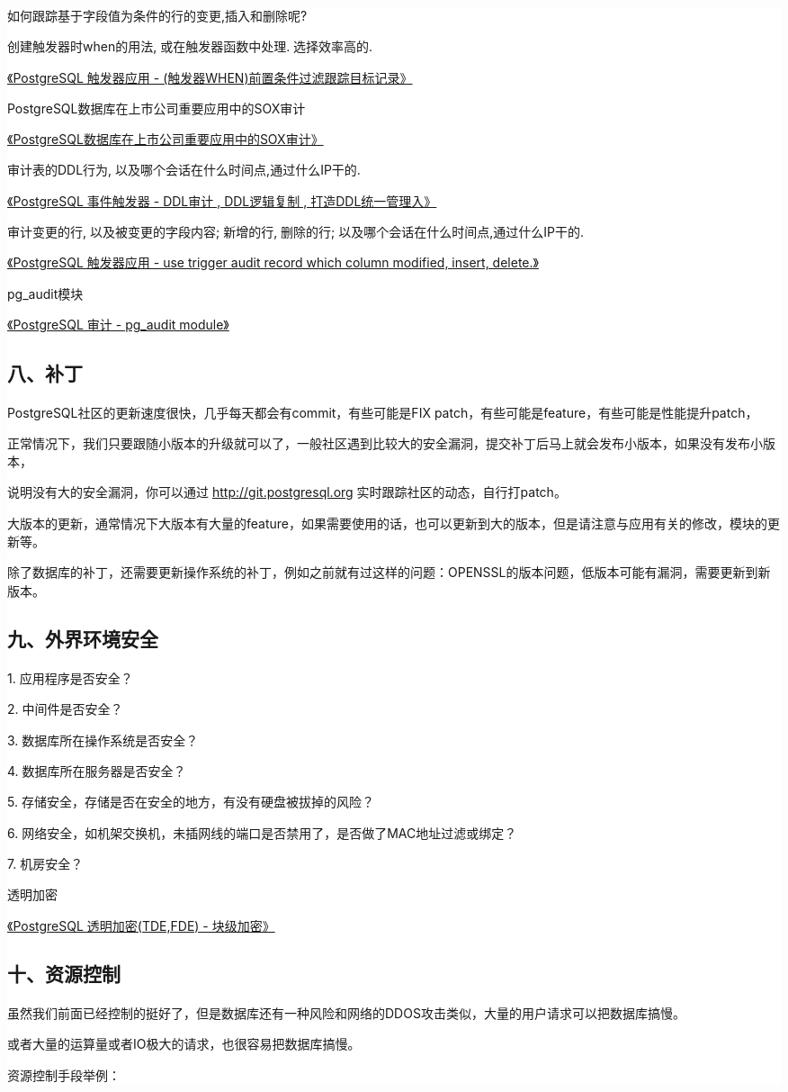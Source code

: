 如何跟踪基于字段值为条件的行的变更,插入和删除呢?    
    
创建触发器时when的用法, 或在触发器函数中处理. 选择效率高的.    
    
[《PostgreSQL 触发器应用 - (触发器WHEN)前置条件过滤跟踪目标记录》](../201409/20140917_01.md)  
    
PostgreSQL数据库在上市公司重要应用中的SOX审计    
    
[《PostgreSQL数据库在上市公司重要应用中的SOX审计》](../201409/20140930_01.md)     
    
审计表的DDL行为, 以及哪个会话在什么时间点,通过什么IP干的.    
    
[《PostgreSQL 事件触发器 - DDL审计 , DDL逻辑复制 , 打造DDL统一管理入》](../201412/20141211_01.md)   
    
审计变更的行, 以及被变更的字段内容; 新增的行, 删除的行; 以及哪个会话在什么时间点,通过什么IP干的.    
    
[《PostgreSQL 触发器应用 - use trigger audit record which column modified, insert, delete.》](../201412/20141214_01.md)  
    
pg_audit模块    
    
[《PostgreSQL 审计 - pg_audit module》](../201505/20150515_01.md)  
    
## 八、补丁  
PostgreSQL社区的更新速度很快，几乎每天都会有commit，有些可能是FIX patch，有些可能是feature，有些可能是性能提升patch，    
    
正常情况下，我们只要跟随小版本的升级就可以了，一般社区遇到比较大的安全漏洞，提交补丁后马上就会发布小版本，如果没有发布小版本，    
    
说明没有大的安全漏洞，你可以通过 http://git.postgresql.org 实时跟踪社区的动态，自行打patch。    
    
大版本的更新，通常情况下大版本有大量的feature，如果需要使用的话，也可以更新到大的版本，但是请注意与应用有关的修改，模块的更新等。    
  
除了数据库的补丁，还需要更新操作系统的补丁，例如之前就有过这样的问题：OPENSSL的版本问题，低版本可能有漏洞，需要更新到新版本。  
    
## 九、外界环境安全  
1\. 应用程序是否安全？    
    
2\. 中间件是否安全？    
    
3\. 数据库所在操作系统是否安全？    
    
4\. 数据库所在服务器是否安全？    
    
5\. 存储安全，存储是否在安全的地方，有没有硬盘被拔掉的风险？    
    
6\. 网络安全，如机架交换机，未插网线的端口是否禁用了，是否做了MAC地址过滤或绑定？    
    
7\. 机房安全？    
  
透明加密   
  
[《PostgreSQL 透明加密(TDE,FDE) - 块级加密》](../201610/20161031_01.md)  
    
## 十、资源控制  
虽然我们前面已经控制的挺好了，但是数据库还有一种风险和网络的DDOS攻击类似，大量的用户请求可以把数据库搞慢。    
    
或者大量的运算量或者IO极大的请求，也很容易把数据库搞慢。    
    
资源控制手段举例：    
    